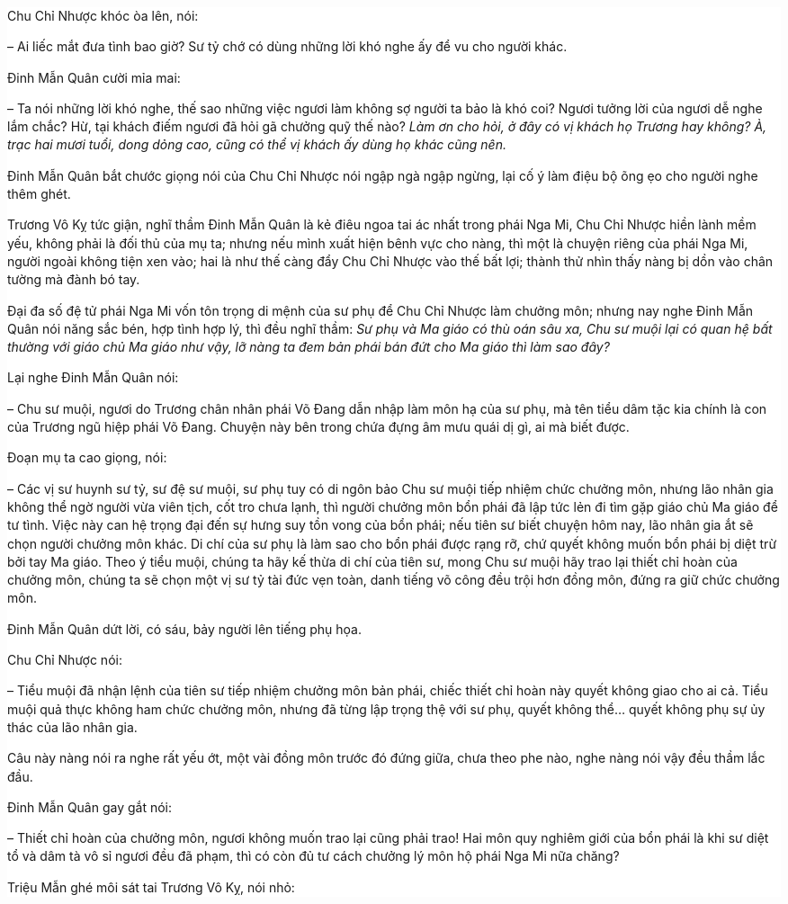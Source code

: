 Chu Chỉ Nhược khóc òa lên, nói:

– Ai liếc mắt đưa tình bao giờ? Sư tỷ chớ có dùng những lời khó nghe ấy để vu cho người khác.

Đinh Mẫn Quân cười mỉa mai:

– Ta nói những lời khó nghe, thế sao những việc ngươi làm không sợ người ta bảo là khó coi? Ngươi tưởng lời của ngươi dễ nghe lắm chắc? Hừ, tại khách điếm ngươi đã hỏi gã chưởng quỹ thế nào? _Làm ơn cho hỏi, ở đây có vị khách họ Trương hay không? À, trạc hai mươi tuổi, dong dỏng cao, cũng có thể vị khách ấy dùng họ khác cũng nên._

Đinh Mẫn Quân bắt chước giọng nói của Chu Chỉ Nhược nói ngập ngà ngập ngừng, lại cố ý làm điệu bộ õng ẹo cho người nghe thêm ghét.

Trương Vô Kỵ tức giận, nghĩ thầm Đinh Mẫn Quân là kẻ điêu ngoa tai ác nhất trong phái Nga Mi, Chu Chỉ Nhược hiền lành mềm yếu, không phải là đối thủ của mụ ta; nhưng nếu mình xuất hiện bênh vực cho nàng, thì một là chuyện riêng của phái Nga Mi, người ngoài không tiện xen vào; hai là như thế càng đẩy Chu Chỉ Nhược vào thế bất lợi; thành thử nhìn thấy nàng bị dồn vào chân tường mà đành bó tay.

Đại đa số đệ tử phái Nga Mi vốn tôn trọng di mệnh của sư phụ để Chu Chỉ Nhược làm chưởng môn; nhưng nay nghe Đinh Mẫn Quân nói năng sắc bén, hợp tình hợp lý, thì đều nghĩ thầm: _Sư phụ và Ma giáo có thù oán sâu xa, Chu sư muội lại có quan hệ bất thường với giáo chủ Ma giáo như vậy, lỡ nàng ta đem bản phái bán đứt cho Ma giáo thì làm sao đây?_

Lại nghe Đinh Mẫn Quân nói:

– Chu sư muội, ngươi do Trương chân nhân phái Võ Đang dẫn nhập làm môn hạ của sư phụ, mà tên tiểu dâm tặc kia chính là con của Trương ngũ hiệp phái Võ Đang. Chuyện này bên trong chứa đựng âm mưu quái dị gì, ai mà biết được.

Đoạn mụ ta cao giọng, nói:

– Các vị sư huynh sư tỷ, sư đệ sư muội, sư phụ tuy có di ngôn bảo Chu sư muội tiếp nhiệm chức chưởng môn, nhưng lão nhân gia không thể ngờ người vừa viên tịch, cốt tro chưa lạnh, thì người chưởng môn bổn phái đã lập tức lẻn đi tìm gặp giáo chủ Ma giáo để tư tình. Việc này can hệ trọng đại đến sự hưng suy tồn vong của bổn phái; nếu tiên sư biết chuyện hôm nay, lão nhân gia ắt sẽ chọn người chưởng môn khác. Di chí của sư phụ là làm sao cho bổn phái được rạng rỡ, chứ quyết không muốn bổn phái bị diệt trừ bởi tay Ma giáo. Theo ý tiểu muội, chúng ta hãy kế thừa di chí của tiên sư, mong Chu sư muội hãy trao lại thiết chỉ hoàn của chưởng môn, chúng ta sẽ chọn một vị sư tỷ tài đức vẹn toàn, danh tiếng võ công đều trội hơn đồng môn, đứng ra giữ chức chưởng môn.

Đinh Mẫn Quân dứt lời, có sáu, bảy người lên tiếng phụ họa.

Chu Chỉ Nhược nói:

– Tiểu muội đã nhận lệnh của tiên sư tiếp nhiệm chưởng môn bản phái, chiếc thiết chỉ hoàn này quyết không giao cho ai cả. Tiểu muội quả thực không ham chức chưởng môn, nhưng đã từng lập trọng thệ với sư phụ, quyết không thể… quyết không phụ sự ủy thác của lão nhân gia.

Câu này nàng nói ra nghe rất yếu ớt, một vài đồng môn trước đó đứng giữa, chưa theo phe nào, nghe nàng nói vậy đều thầm lắc đầu.

Đinh Mẫn Quân gay gắt nói:

– Thiết chỉ hoàn của chưởng môn, ngươi không muốn trao lại cũng phải trao! Hai môn quy nghiêm giới của bổn phái là khi sư diệt tổ và dâm tà vô sỉ ngươi đều đã phạm, thì có còn đủ tư cách chưởng lý môn hộ phái Nga Mi nữa chăng?

Triệu Mẫn ghé môi sát tai Trương Vô Kỵ, nói nhỏ:
